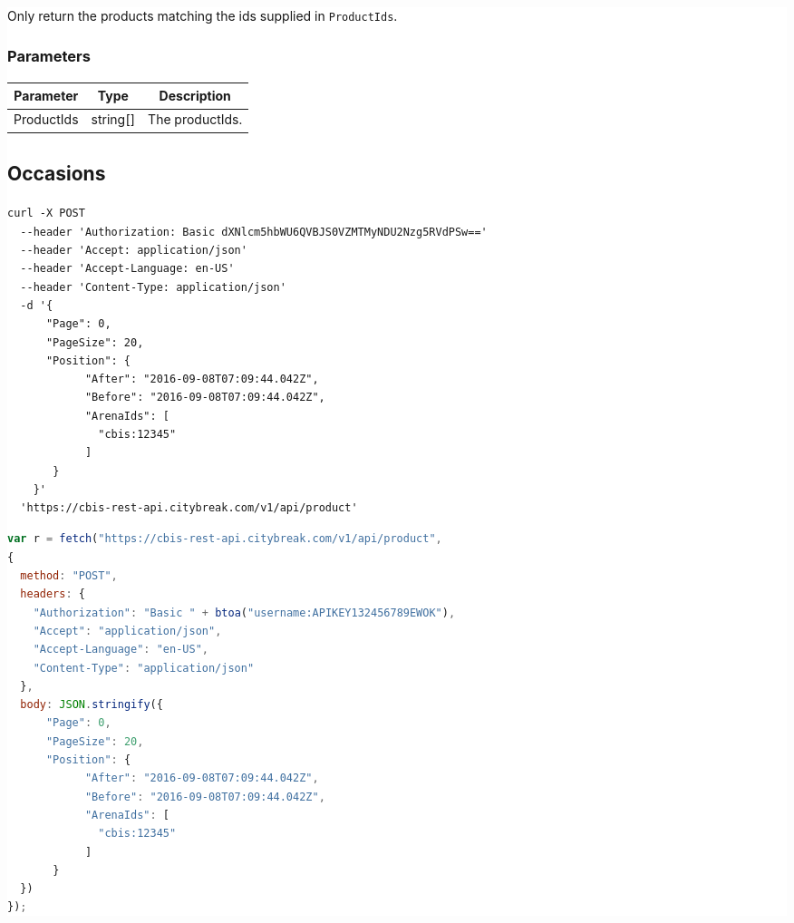 Only return the products matching the ids supplied in `ProductIds`.

### Parameters

Parameter | Type | Description
--------- | ---- | -----------
ProductIds | string[] | The productIds.

## Occasions

```shell
curl -X POST 
  --header 'Authorization: Basic dXNlcm5hbWU6QVBJS0VZMTMyNDU2Nzg5RVdPSw=='
  --header 'Accept: application/json' 
  --header 'Accept-Language: en-US'
  --header 'Content-Type: application/json'
  -d '{
	  "Page": 0,
	  "PageSize": 20,
	  "Position": {
            "After": "2016-09-08T07:09:44.042Z",
            "Before": "2016-09-08T07:09:44.042Z",
            "ArenaIds": [
              "cbis:12345"
            ]
	   }
	}'	 
  'https://cbis-rest-api.citybreak.com/v1/api/product'
```

```javascript
var r = fetch("https://cbis-rest-api.citybreak.com/v1/api/product",
{
  method: "POST",
  headers: {
    "Authorization": "Basic " + btoa("username:APIKEY132456789EWOK"),
    "Accept": "application/json",
	"Accept-Language": "en-US",
	"Content-Type": "application/json"
  },
  body: JSON.stringify({
	  "Page": 0,
	  "PageSize": 20,
	  "Position": {
            "After": "2016-09-08T07:09:44.042Z",
            "Before": "2016-09-08T07:09:44.042Z",
            "ArenaIds": [
              "cbis:12345"
            ]
	   }
  })
});
```
